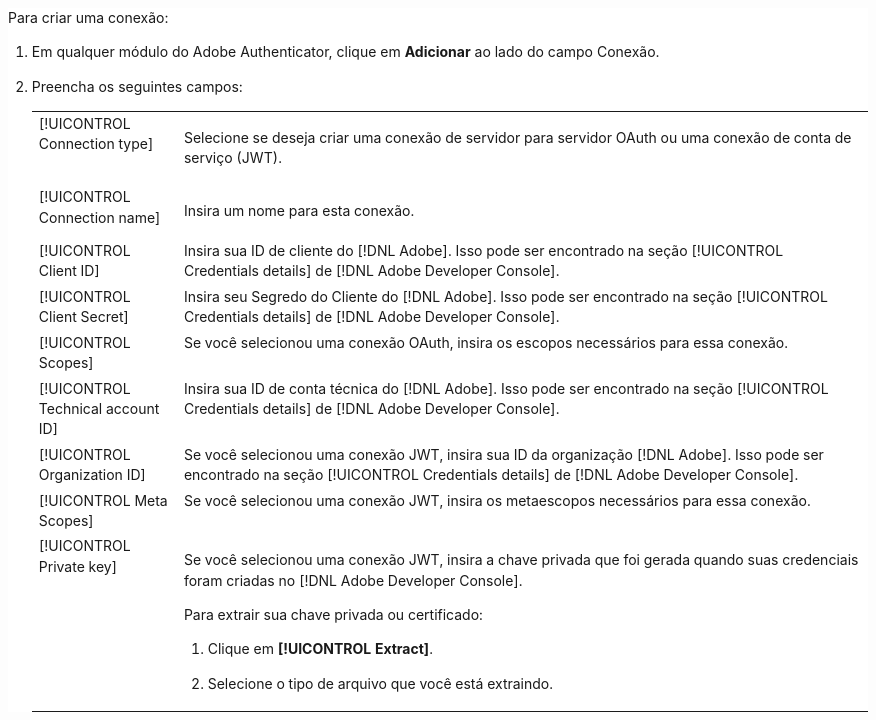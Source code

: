 Para criar uma conexão:

1. Em qualquer módulo do Adobe Authenticator, clique em **Adicionar** ao lado do campo Conexão.
1. Preencha os seguintes campos:

   <table style="table-layout:auto"> 
    <col class="TableStyle-TableStyle-List-options-in-steps-Column-Column1">
    </col>
    <col class="TableStyle-TableStyle-List-options-in-steps-Column-Column2">
    </col>
    <tbody>
      <tr>
        <td role="rowheader">[!UICONTROL Connection type]</td>
        <td>
          <p>Selecione se deseja criar uma conexão de servidor para servidor OAuth ou uma conexão de conta de serviço (JWT).</p>
        </td>
      </tr>
      <tr>
        <td role="rowheader">[!UICONTROL Connection name]</td>
        <td>
          <p>Insira um nome para esta conexão.</p>
        </td>
      </tr>
      <tr>
        <td role="rowheader">[!UICONTROL Client ID]</td>
        <td>Insira sua ID de cliente do [!DNL Adobe]. Isso pode ser encontrado na seção [!UICONTROL Credentials details] de [!DNL Adobe Developer Console].
      </tr>
      <tr>
        <td role="rowheader">[!UICONTROL Client Secret]</td>
        <td>Insira seu Segredo do Cliente do [!DNL Adobe]. Isso pode ser encontrado na seção [!UICONTROL Credentials details] de [!DNL Adobe Developer Console].
      </tr>
      <tr>
        <td role="rowheader">[!UICONTROL Scopes]</td>
        <td>Se você selecionou uma conexão OAuth, insira os escopos necessários para essa conexão.</td>
      </tr>
      <tr>
        <td role="rowheader">[!UICONTROL Technical account ID]</td>
        <td>Insira sua ID de conta técnica do [!DNL Adobe]. Isso pode ser encontrado na seção [!UICONTROL Credentials details] de [!DNL Adobe Developer Console].
      </tr>
      <tr>
        <td role="rowheader">[!UICONTROL Organization ID]</td>
        <td>Se você selecionou uma conexão JWT, insira sua ID da organização [!DNL Adobe]. Isso pode ser encontrado na seção [!UICONTROL Credentials details] de [!DNL Adobe Developer Console].
      </tr>
      <tr>
        <td role="rowheader">[!UICONTROL Meta Scopes]</td>
        <td>Se você selecionou uma conexão JWT, insira os metaescopos necessários para essa conexão. </td>
      </tr>
      <tr>
        <td role="rowheader">[!UICONTROL Private key]</td>
        <td>
          <p>Se você selecionou uma conexão JWT, insira a chave privada que foi gerada quando suas credenciais foram criadas no [!DNL Adobe Developer Console]. </p>
          <p>Para extrair sua chave privada ou certificado:</p>
          <ol>
            <li value="1">
              <p>Clique em <b>[!UICONTROL Extract]</b>.</p>
            </li>
            <li value="2">
              <p>Selecione o tipo de arquivo que você está extraindo.</p>